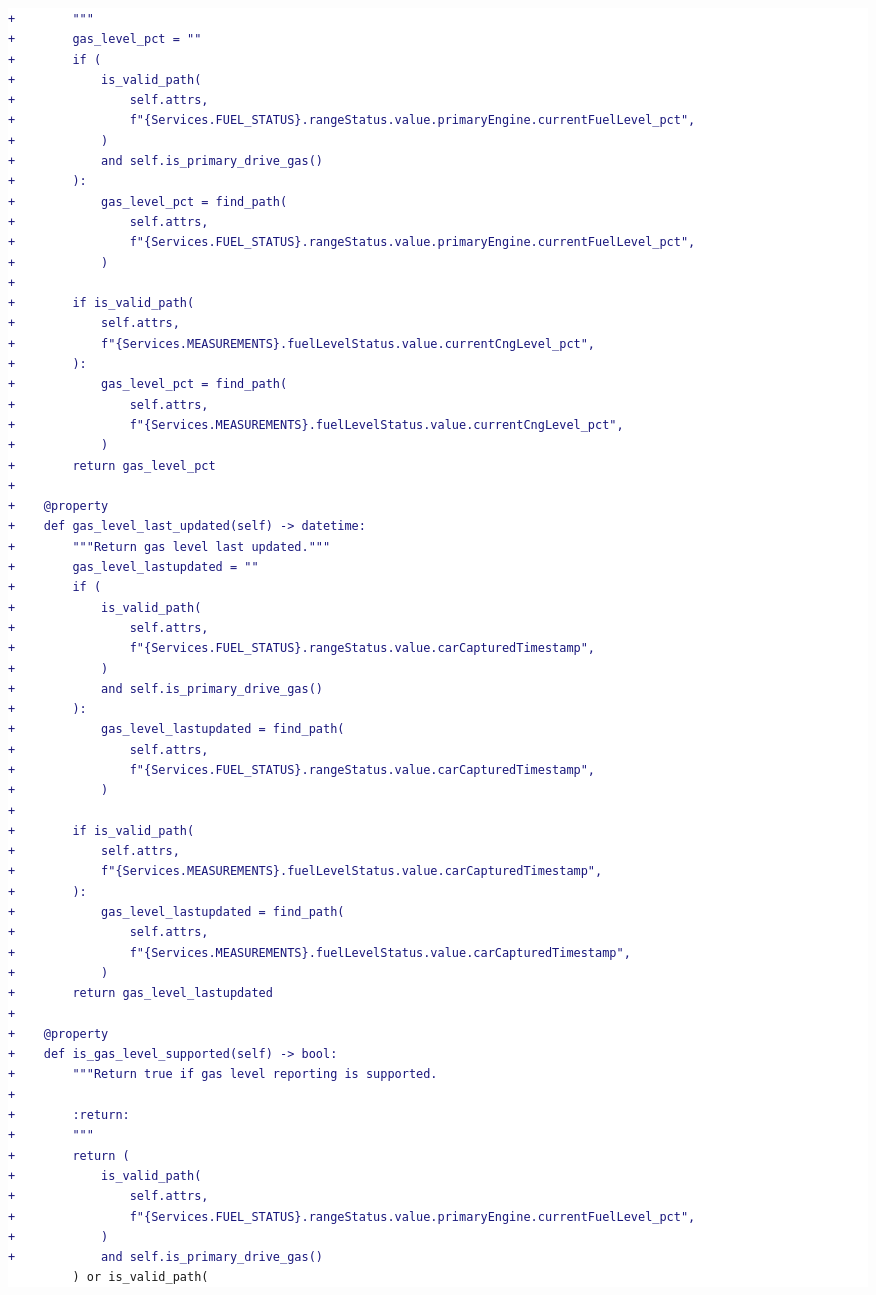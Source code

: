 ```diff
+        """
+        gas_level_pct = ""
+        if (
+            is_valid_path(
+                self.attrs,
+                f"{Services.FUEL_STATUS}.rangeStatus.value.primaryEngine.currentFuelLevel_pct",
+            )
+            and self.is_primary_drive_gas()
+        ):
+            gas_level_pct = find_path(
+                self.attrs,
+                f"{Services.FUEL_STATUS}.rangeStatus.value.primaryEngine.currentFuelLevel_pct",
+            )
+
+        if is_valid_path(
+            self.attrs,
+            f"{Services.MEASUREMENTS}.fuelLevelStatus.value.currentCngLevel_pct",
+        ):
+            gas_level_pct = find_path(
+                self.attrs,
+                f"{Services.MEASUREMENTS}.fuelLevelStatus.value.currentCngLevel_pct",
+            )
+        return gas_level_pct
+
+    @property
+    def gas_level_last_updated(self) -> datetime:
+        """Return gas level last updated."""
+        gas_level_lastupdated = ""
+        if (
+            is_valid_path(
+                self.attrs,
+                f"{Services.FUEL_STATUS}.rangeStatus.value.carCapturedTimestamp",
+            )
+            and self.is_primary_drive_gas()
+        ):
+            gas_level_lastupdated = find_path(
+                self.attrs,
+                f"{Services.FUEL_STATUS}.rangeStatus.value.carCapturedTimestamp",
+            )
+
+        if is_valid_path(
+            self.attrs,
+            f"{Services.MEASUREMENTS}.fuelLevelStatus.value.carCapturedTimestamp",
+        ):
+            gas_level_lastupdated = find_path(
+                self.attrs,
+                f"{Services.MEASUREMENTS}.fuelLevelStatus.value.carCapturedTimestamp",
+            )
+        return gas_level_lastupdated
+
+    @property
+    def is_gas_level_supported(self) -> bool:
+        """Return true if gas level reporting is supported.
+
+        :return:
+        """
+        return (
+            is_valid_path(
+                self.attrs,
+                f"{Services.FUEL_STATUS}.rangeStatus.value.primaryEngine.currentFuelLevel_pct",
+            )
+            and self.is_primary_drive_gas()
         ) or is_valid_path(
```